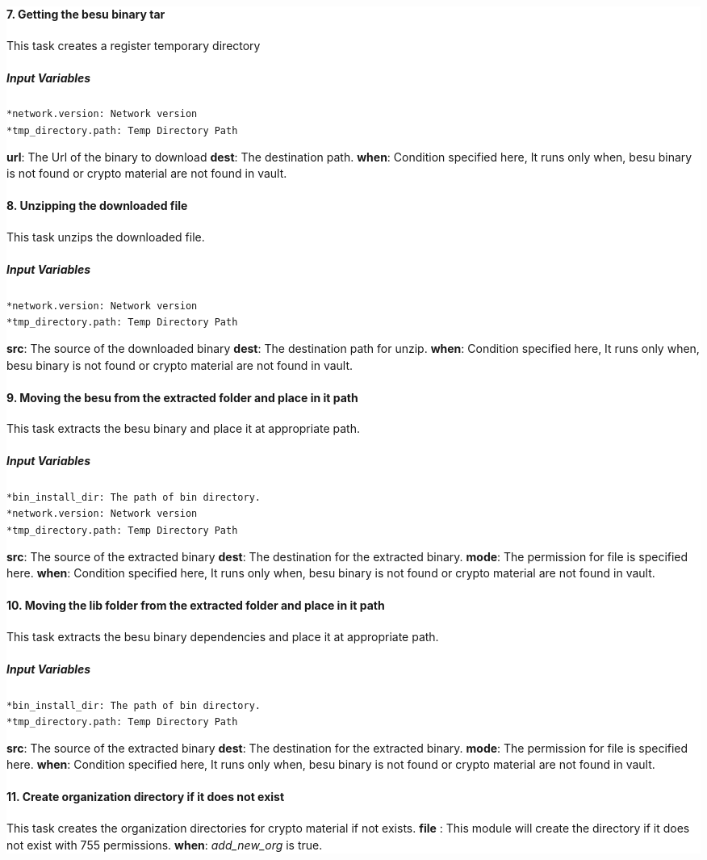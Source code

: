 #### 7. Getting the besu binary tar
This task creates a register temporary directory
##### Input Variables
    *network.version: Network version
    *tmp_directory.path: Temp Directory Path
**url**: The Url of the binary to download
**dest**: The destination path.
**when**: Condition specified here, It runs only when, besu binary is not found or crypto material are not found in vault.

#### 8. Unzipping the downloaded file
This task unzips the downloaded file.
##### Input Variables
    *network.version: Network version
    *tmp_directory.path: Temp Directory Path
**src**: The source of the downloaded binary
**dest**: The destination path for unzip.
**when**: Condition specified here, It runs only when, besu binary is not found or crypto material are not found in vault.

#### 9. Moving the besu from the extracted folder and place in it path
This task extracts the besu binary and place it at appropriate path.
##### Input Variables
    *bin_install_dir: The path of bin directory.
    *network.version: Network version
    *tmp_directory.path: Temp Directory Path
**src**: The source of the extracted binary
**dest**: The destination for the extracted binary.
**mode**: The permission for file is specified here.
**when**: Condition specified here, It runs only when, besu binary is not found or crypto material are not found in vault.

#### 10. Moving the lib folder from the extracted folder and place in it path
This task extracts the besu binary dependencies and place it at appropriate path.
##### Input Variables
    *bin_install_dir: The path of bin directory.
    *tmp_directory.path: Temp Directory Path
**src**: The source of the extracted binary
**dest**: The destination for the extracted binary.
**mode**: The permission for file is specified here.
**when**: Condition specified here, It runs only when, besu binary is not found or crypto material are not found in vault.

#### 11. Create organization directory if it does not exist
 This task creates the organization directories for crypto material if not exists.
**file** : This module will create the directory if it does not exist with 755 permissions.
**when**: *add_new_org* is true.

